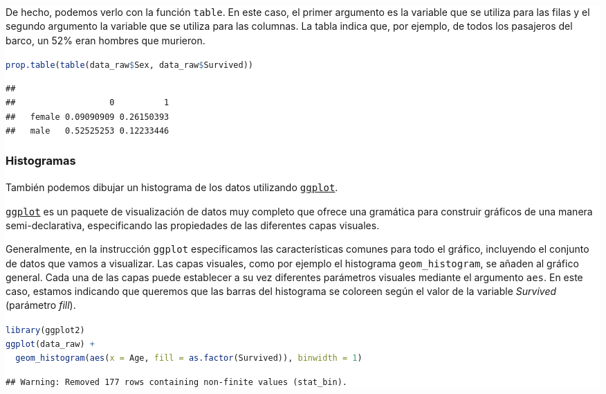 De hecho, podemos verlo con la función <tt>table</tt>. En este caso, el
primer argumento es la variable que se utiliza para las filas y el
segundo argumento la variable que se utiliza para las columnas. La tabla
indica que, por ejemplo, de todos los pasajeros del barco, un 52% eran
hombres que murieron.

``` r
prop.table(table(data_raw$Sex, data_raw$Survived))
```

    ##         
    ##                   0          1
    ##   female 0.09090909 0.26150393
    ##   male   0.52525253 0.12233446

### Histogramas

También podemos dibujar un histograma de los datos utilizando
[<tt>ggplot</tt>](http://r4ds.had.co.nz/data-visualisation.html).

[<tt>ggplot</tt>](http://r4ds.had.co.nz/data-visualisation.html) es un
paquete de visualización de datos muy completo que ofrece una gramática
para construir gráficos de una manera semi-declarativa, especificando
las propiedades de las diferentes capas visuales.

Generalmente, en la instrucción <tt>ggplot</tt> especificamos las
características comunes para todo el gráfico, incluyendo el conjunto de
datos que vamos a visualizar. Las capas visuales, como por ejemplo el
histograma <tt>geom\_histogram</tt>, se añaden al gráfico general. Cada
una de las capas puede establecer a su vez diferentes parámetros
visuales mediante el argumento <tt>aes</tt>. En este caso, estamos
indicando que queremos que las barras del histograma se coloreen según
el valor de la variable *Survived* (parámetro *fill*).

``` r
library(ggplot2)
ggplot(data_raw) +
  geom_histogram(aes(x = Age, fill = as.factor(Survived)), binwidth = 1)
```

    ## Warning: Removed 177 rows containing non-finite values (stat_bin).
